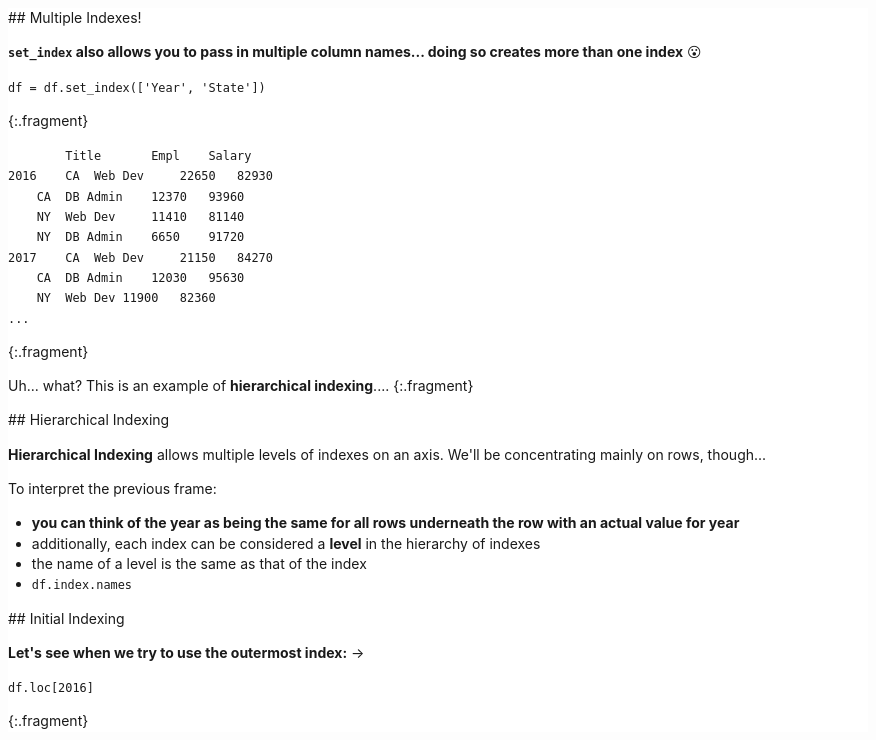 </section>

<section markdown="block">
## Multiple Indexes!

__`set_index` also allows you to pass in multiple column names... doing so creates more than one index__ 😮

```
df = df.set_index(['Year', 'State'])
```
{:.fragment}

```
		Title		Empl 	Salary
2016	CA	Web Dev		22650	82930
	CA	DB Admin	12370	93960
	NY	Web Dev		11410	81140
	NY	DB Admin	6650	91720
2017	CA	Web Dev		21150	84270
	CA	DB Admin	12030	95630
	NY	Web Dev	11900	82360
...
```
{:.fragment}

Uh... what? This is an example of __hierarchical indexing__....
{:.fragment}
</section>

<section markdown="block">
## Hierarchical Indexing

__Hierarchical Indexing__ allows multiple levels of indexes on an axis. We'll be concentrating mainly on rows, though...

To interpret the previous frame: 

* __you can think of the year as being the same for all rows underneath the row with an actual value for year__
* additionally, each index can be considered a __level__ in the hierarchy of indexes
* the name of a level is the same as that of the index
* `df.index.names`

</section>

<section markdown="block">
## Initial Indexing

__Let's see when we try to use the outermost index:__ &rarr;

```
df.loc[2016]
```
{:.fragment}
